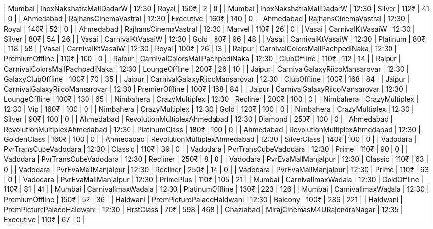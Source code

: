 | Mumbai        | InoxNakshatraMallDadarW                         | 12:30 | Royal                   |   150₹ |        2 |      0 |
| Mumbai        | InoxNakshatraMallDadarW                         | 12:30 | Silver                  |   112₹ |       41 |      0 |
| Ahmedabad     | RajhansCinemaVastral                            | 12:30 | Executive               |   160₹ |      140 |      0 |
| Ahmedabad     | RajhansCinemaVastral                            | 12:30 | Royal                   |   140₹ |       52 |      0 |
| Ahmedabad     | RajhansCinemaVastral                            | 12:30 | Marvel                  |   110₹ |       26 |      0 |
| Vasai         | CarnivalKtVasaiW                                | 12:30 | Silver                  |    80₹ |       54 |     26 |
| Vasai         | CarnivalKtVasaiW                                | 12:30 | Gold                    |    80₹ |       96 |     48 |
| Vasai         | CarnivalKtVasaiW                                | 12:30 | Platinum                |    80₹ |      118 |     58 |
| Vasai         | CarnivalKtVasaiW                                | 12:30 | Royal                   |   100₹ |       26 |     13 |
| Raipur        | CarnivalColorsMallPachpediNaka                  | 12:30 | PremiumOffline          |   110₹ |      100 |      0 |
| Raipur        | CarnivalColorsMallPachpediNaka                  | 12:30 | ClubOffline             |   110₹ |      112 |     14 |
| Raipur        | CarnivalColorsMallPachpediNaka                  | 12:30 | LoungeOffline           |   200₹ |       26 |     10 |
| Jaipur        | CarnivalGalaxyRiicoMansarovar                   | 12:30 | GalaxyClubOffline       |   100₹ |       70 |     35 |
| Jaipur        | CarnivalGalaxyRiicoMansarovar                   | 12:30 | ClubOffline             |   100₹ |      168 |     84 |
| Jaipur        | CarnivalGalaxyRiicoMansarovar                   | 12:30 | PremierOffline          |   100₹ |      168 |     84 |
| Jaipur        | CarnivalGalaxyRiicoMansarovar                   | 12:30 | LoungeOffline           |   100₹ |      130 |     65 |
| Nimbahera     | CrazyMultiplex                                  | 12:30 | Recliner                |   200₹ |      100 |      0 |
| Nimbahera     | CrazyMultiplex                                  | 12:30 | Vip                     |   160₹ |      100 |      0 |
| Nimbahera     | CrazyMultiplex                                  | 12:30 | Gold                    |   120₹ |      100 |      0 |
| Nimbahera     | CrazyMultiplex                                  | 12:30 | Silver                  |    90₹ |      100 |      0 |
| Ahmedabad     | RevolutionMultiplexAhmedabad                    | 12:30 | Diamond                 |   250₹ |      100 |      0 |
| Ahmedabad     | RevolutionMultiplexAhmedabad                    | 12:30 | PlatinumClass           |   180₹ |      100 |      0 |
| Ahmedabad     | RevolutionMultiplexAhmedabad                    | 12:30 | GoldenClass             |   160₹ |      100 |      0 |
| Ahmedabad     | RevolutionMultiplexAhmedabad                    | 12:30 | SilverClass             |   140₹ |      100 |      0 |
| Vadodara      | PvrTransCubeVadodara                            | 12:30 | Classic                 |   110₹ |       39 |      0 |
| Vadodara      | PvrTransCubeVadodara                            | 12:30 | Prime                   |   110₹ |       90 |      0 |
| Vadodara      | PvrTransCubeVadodara                            | 12:30 | Recliner                |   250₹ |        8 |      0 |
| Vadodara      | PvrEvaMallManjalpur                             | 12:30 | Classic                 |   110₹ |       63 |      0 |
| Vadodara      | PvrEvaMallManjalpur                             | 12:30 | Recliner                |   250₹ |       14 |      0 |
| Vadodara      | PvrEvaMallManjalpur                             | 12:30 | Prime                   |   110₹ |       63 |      0 |
| Vadodara      | PvrEvaMallManjalpur                             | 12:30 | PrimePlus               |   110₹ |      105 |     21 |
| Mumbai        | CarnivalImaxWadala                              | 12:30 | GoldOffline             |   110₹ |       81 |     41 |
| Mumbai        | CarnivalImaxWadala                              | 12:30 | PlatinumOffline         |   130₹ |      223 |    126 |
| Mumbai        | CarnivalImaxWadala                              | 12:30 | PremiumOffline          |   150₹ |       52 |     36 |
| Haldwani      | PremPicturePalaceHaldwani                       | 12:30 | Balcony                 |   100₹ |      286 |    221 |
| Haldwani      | PremPicturePalaceHaldwani                       | 12:30 | FirstClass              |    70₹ |      598 |    468 |
| Ghaziabad     | MirajCinemasM4URajendraNagar                    | 12:35 | Executive               |   110₹ |       67 |      0 |